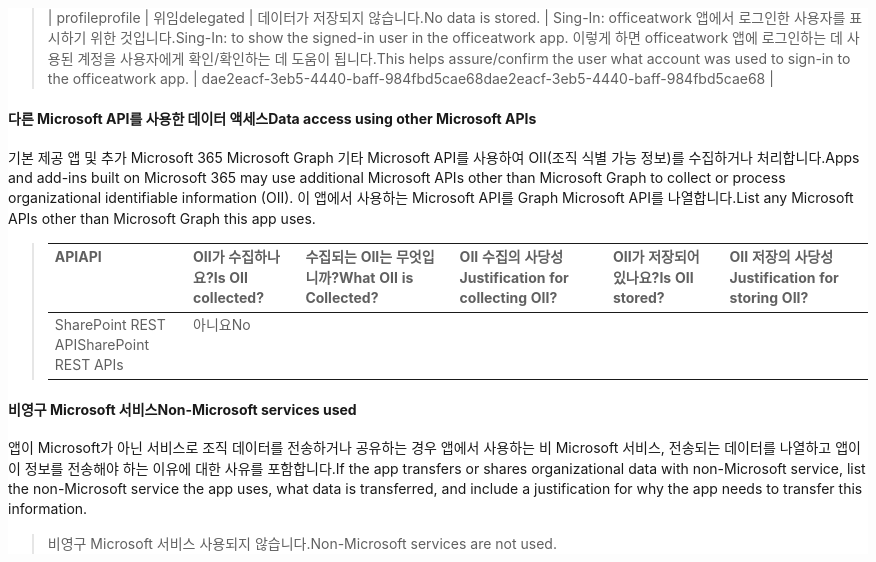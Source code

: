 >| <span data-ttu-id="5b6b9-169">profile</span><span class="sxs-lookup"><span data-stu-id="5b6b9-169">profile</span></span> | <span data-ttu-id="5b6b9-170">위임</span><span class="sxs-lookup"><span data-stu-id="5b6b9-170">delegated</span></span> | <span data-ttu-id="5b6b9-171">데이터가 저장되지 않습니다.</span><span class="sxs-lookup"><span data-stu-id="5b6b9-171">No data is stored.</span></span> | <span data-ttu-id="5b6b9-172">Sing-In: officeatwork 앱에서 로그인한 사용자를 표시하기 위한 것입니다.</span><span class="sxs-lookup"><span data-stu-id="5b6b9-172">Sing-In: to show the signed-in user in the officeatwork app.</span></span> <span data-ttu-id="5b6b9-173">이렇게 하면 officeatwork 앱에 로그인하는 데 사용된 계정을 사용자에게 확인/확인하는 데 도움이 됩니다.</span><span class="sxs-lookup"><span data-stu-id="5b6b9-173">This helps assure/confirm the user what account was used to sign-in to the officeatwork app.</span></span> | <span data-ttu-id="5b6b9-174">dae2eacf-3eb5-4440-baff-984fbd5cae68</span><span class="sxs-lookup"><span data-stu-id="5b6b9-174">dae2eacf-3eb5-4440-baff-984fbd5cae68</span></span> |

#### <a name="data-access-using-other-microsoft-apis"></a><span data-ttu-id="5b6b9-175">다른 Microsoft API를 사용한 데이터 액세스</span><span class="sxs-lookup"><span data-stu-id="5b6b9-175">Data access using other Microsoft APIs</span></span>

<span data-ttu-id="5b6b9-176">기본 제공 앱 및 추가 Microsoft 365 Microsoft Graph 기타 Microsoft API를 사용하여 OII(조직 식별 가능 정보)를 수집하거나 처리합니다.</span><span class="sxs-lookup"><span data-stu-id="5b6b9-176">Apps and add-ins built on Microsoft 365 may use additional Microsoft APIs other than Microsoft Graph to collect or process organizational identifiable information (OII).</span></span> <span data-ttu-id="5b6b9-177">이 앱에서 사용하는 Microsoft API를 Graph Microsoft API를 나열합니다.</span><span class="sxs-lookup"><span data-stu-id="5b6b9-177">List any Microsoft APIs other than Microsoft Graph this app uses.</span></span>

>| <span data-ttu-id="5b6b9-178">**API**</span><span class="sxs-lookup"><span data-stu-id="5b6b9-178">**API**</span></span> |  <span data-ttu-id="5b6b9-179">**OII가 수집하나요?**</span><span class="sxs-lookup"><span data-stu-id="5b6b9-179">**Is OII collected?**</span></span> |  <span data-ttu-id="5b6b9-180">**수집되는 OII는 무엇입니까?**</span><span class="sxs-lookup"><span data-stu-id="5b6b9-180">**What OII is Collected?**</span></span> | <span data-ttu-id="5b6b9-181">**OII 수집의 사당성**</span><span class="sxs-lookup"><span data-stu-id="5b6b9-181">**Justification for collecting OII?**</span></span> | <span data-ttu-id="5b6b9-182">**OII가 저장되어 있나요?**</span><span class="sxs-lookup"><span data-stu-id="5b6b9-182">**Is OII stored?**</span></span> | <span data-ttu-id="5b6b9-183">**OII 저장의 사당성**</span><span class="sxs-lookup"><span data-stu-id="5b6b9-183">**Justification for storing OII?**</span></span> |
>|:-------------------|:-------------------|:--------------------------|:--------------------------|:---------------------------------------------------|:--------------------------|
>| <span data-ttu-id="5b6b9-184">SharePoint REST API</span><span class="sxs-lookup"><span data-stu-id="5b6b9-184">SharePoint REST APIs</span></span> | <span data-ttu-id="5b6b9-185">아니요</span><span class="sxs-lookup"><span data-stu-id="5b6b9-185">No</span></span> |  |  |  |  |

#### <a name="non-microsoft-services-used"></a><span data-ttu-id="5b6b9-186">비영구 Microsoft 서비스</span><span class="sxs-lookup"><span data-stu-id="5b6b9-186">Non-Microsoft services used</span></span>

<span data-ttu-id="5b6b9-187">앱이 Microsoft가 아닌 서비스로 조직 데이터를 전송하거나 공유하는 경우 앱에서 사용하는 비 Microsoft 서비스, 전송되는 데이터를 나열하고 앱이 이 정보를 전송해야 하는 이유에 대한 사유를 포함합니다.</span><span class="sxs-lookup"><span data-stu-id="5b6b9-187">If the app transfers or shares organizational data with non-Microsoft service, list the non-Microsoft service the app uses, what data is transferred, and include a justification for why the app needs to transfer this information.</span></span>

><span data-ttu-id="5b6b9-188">비영구 Microsoft 서비스 사용되지 않습니다.</span><span class="sxs-lookup"><span data-stu-id="5b6b9-188">Non-Microsoft services are not used.</span></span>
